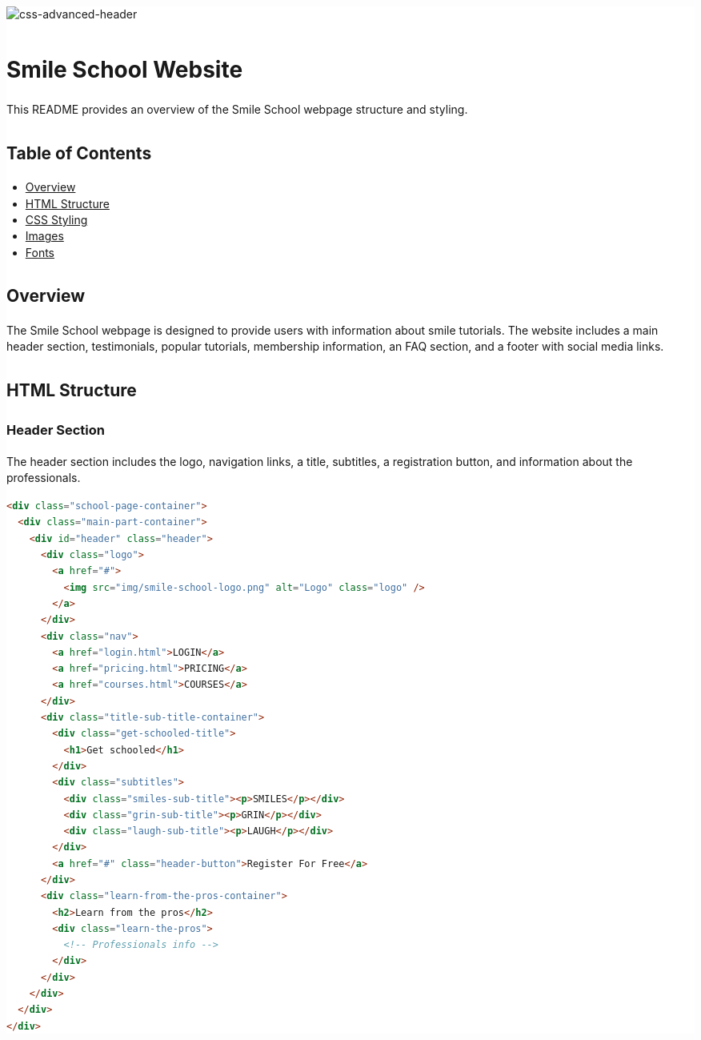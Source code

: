 
<img width="1200" alt="css-advanced-header" src="https://github.com/manningstinson/atlas-web-development/assets/104523090/aceb040d-5456-4554-a63c-e5cbcc905c9c">


# Smile School Website

This README provides an overview of the Smile School webpage structure and styling.

## Table of Contents

- [Overview](#overview)
- [HTML Structure](#html-structure)
- [CSS Styling](#css-styling)
- [Images](#images)
- [Fonts](#fonts)

## Overview

The Smile School webpage is designed to provide users with information about smile tutorials. The website includes a main header section, testimonials, popular tutorials, membership information, an FAQ section, and a footer with social media links.

## HTML Structure

### Header Section

The header section includes the logo, navigation links, a title, subtitles, a registration button, and information about the professionals.

```html
<div class="school-page-container">
  <div class="main-part-container">
    <div id="header" class="header">
      <div class="logo">
        <a href="#">
          <img src="img/smile-school-logo.png" alt="Logo" class="logo" />
        </a>
      </div>
      <div class="nav">
        <a href="login.html">LOGIN</a>
        <a href="pricing.html">PRICING</a>
        <a href="courses.html">COURSES</a>
      </div>
      <div class="title-sub-title-container">
        <div class="get-schooled-title">
          <h1>Get schooled</h1>
        </div>
        <div class="subtitles">
          <div class="smiles-sub-title"><p>SMILES</p></div>
          <div class="grin-sub-title"><p>GRIN</p></div>
          <div class="laugh-sub-title"><p>LAUGH</p></div>
        </div>
        <a href="#" class="header-button">Register For Free</a>
      </div>
      <div class="learn-from-the-pros-container">
        <h2>Learn from the pros</h2>
        <div class="learn-the-pros">
          <!-- Professionals info -->
        </div>
      </div>
    </div>
  </div>
</div>
```